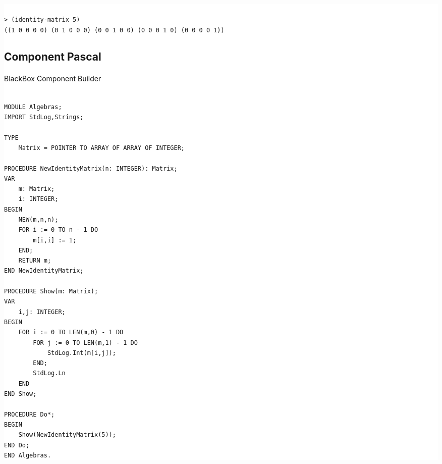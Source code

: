
```txt

> (identity-matrix 5)
((1 0 0 0 0) (0 1 0 0 0) (0 0 1 0 0) (0 0 0 1 0) (0 0 0 0 1))

```



## Component Pascal

BlackBox Component Builder

```oberon2

MODULE Algebras;
IMPORT StdLog,Strings;

TYPE
	Matrix = POINTER TO ARRAY OF ARRAY OF INTEGER;

PROCEDURE NewIdentityMatrix(n: INTEGER): Matrix;
VAR
	m: Matrix;
	i: INTEGER;
BEGIN
	NEW(m,n,n);
	FOR i := 0 TO n - 1 DO
		m[i,i] := 1;
	END;
	RETURN m;
END NewIdentityMatrix;

PROCEDURE Show(m: Matrix);
VAR
	i,j: INTEGER;
BEGIN
	FOR i := 0 TO LEN(m,0) - 1 DO
		FOR j := 0 TO LEN(m,1) - 1 DO
			StdLog.Int(m[i,j]);
		END;
		StdLog.Ln
	END
END Show;

PROCEDURE Do*;
BEGIN
	Show(NewIdentityMatrix(5));
END Do;
END Algebras.

```
